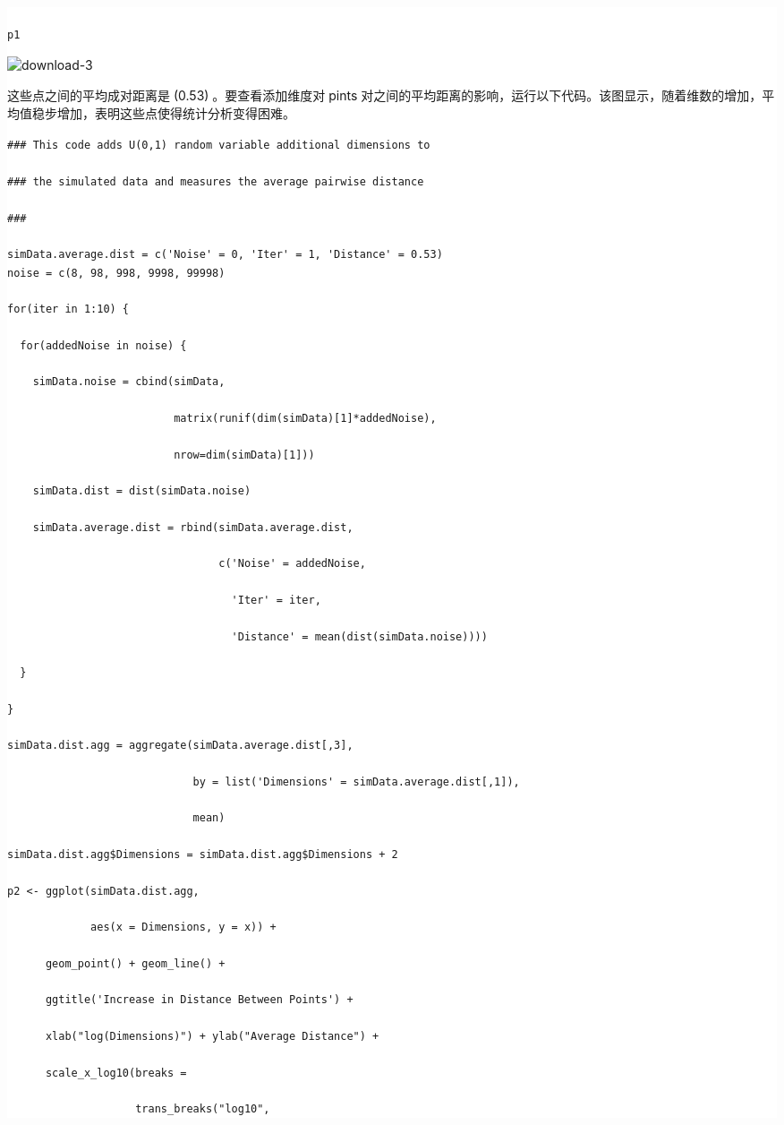 ```

p1
```

![download-3](../Images/7f5bbe70380c02bcaa038be4e4b821d1.png)

这些点之间的平均成对距离是 \(0.53\) 。要查看添加维度对 pints 对之间的平均距离的影响，运行以下代码。该图显示，随着维数的增加，平均值稳步增加，表明这些点使得统计分析变得困难。

```
### This code adds U(0,1) random variable additional dimensions to

### the simulated data and measures the average pairwise distance

###

simData.average.dist = c('Noise' = 0, 'Iter' = 1, 'Distance' = 0.53)
noise = c(8, 98, 998, 9998, 99998)

for(iter in 1:10) {

  for(addedNoise in noise) {

    simData.noise = cbind(simData,

                          matrix(runif(dim(simData)[1]*addedNoise),

                          nrow=dim(simData)[1]))

    simData.dist = dist(simData.noise)

    simData.average.dist = rbind(simData.average.dist,

                                 c('Noise' = addedNoise,

                                   'Iter' = iter,

                                   'Distance' = mean(dist(simData.noise))))

  }

}

simData.dist.agg = aggregate(simData.average.dist[,3],

                             by = list('Dimensions' = simData.average.dist[,1]),

                             mean)

simData.dist.agg$Dimensions = simData.dist.agg$Dimensions + 2

p2 <- ggplot(simData.dist.agg,

             aes(x = Dimensions, y = x)) +

      geom_point() + geom_line() +

      ggtitle('Increase in Distance Between Points') +

      xlab("log(Dimensions)") + ylab("Average Distance") +

      scale_x_log10(breaks =

                    trans_breaks("log10",

```